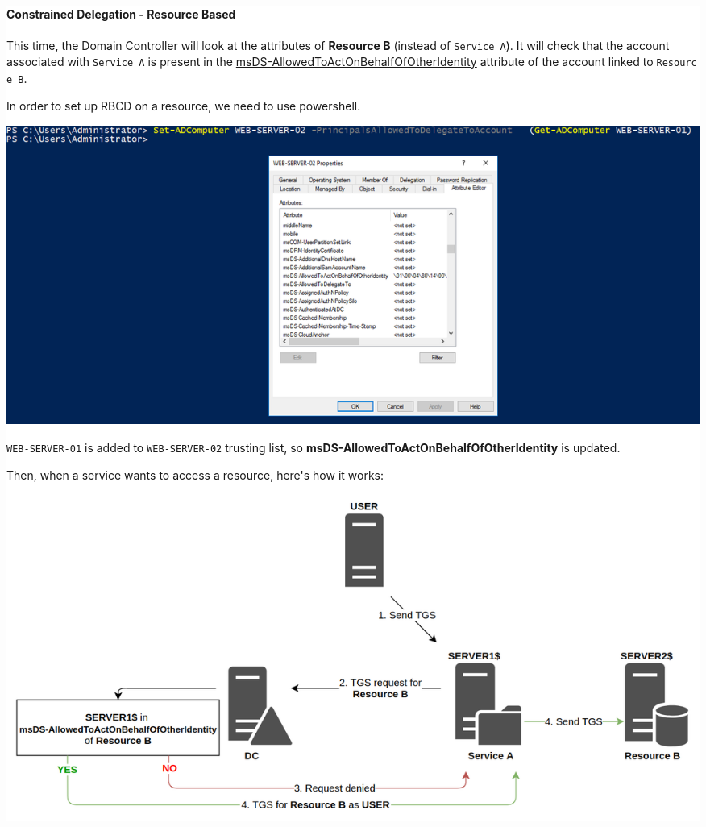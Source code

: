 
#### Constrained Delegation - Resource Based

This time, the Domain Controller will look at the attributes of **Resource B** (instead of `Service A`). It will check that the account associated with `Service A` is present in the [msDS-AllowedToActOnBehalfOfOtherIdentity](https://docs.microsoft.com/en-us/openspecs/windows_protocols/ms-ada2/cea4ac11-a4b2-4f2d-84cc-aebb4a4ad405) attribute of the account linked to `Resource B`.

In order to set up RBCD on a resource, we need to use powershell.

[![Set RBCD](/assets/uploads/2020/04/set_rbcd.png)](/assets/uploads/2020/04/set_rbcd.png)

`WEB-SERVER-01` is added to `WEB-SERVER-02` trusting list, so **msDS-AllowedToActOnBehalfOfOtherIdentity** is updated.

Then, when a service wants to access a resource, here's how it works:

[![Resource Based Constrained Delegation Detailed](/assets/uploads/2019/02/resource_based_constrained_delegation_schema_detailed.png)](/assets/uploads/2019/02/resource_based_constrained_delegation_schema_detailed.png)
